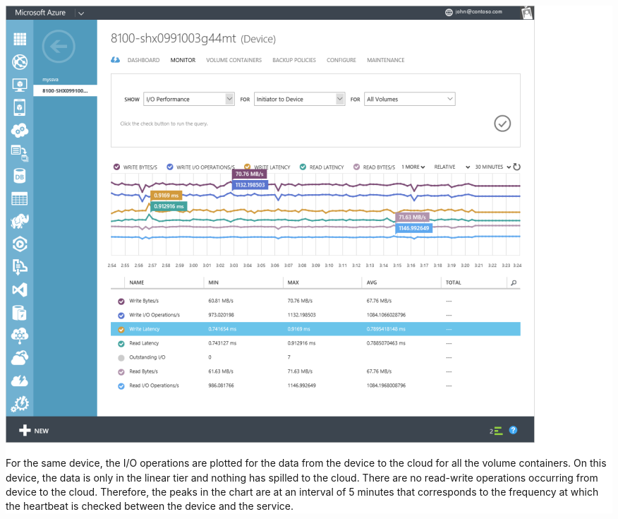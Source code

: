![IO performance from initiator to device](./media/storsimple-monitor-device/StorSimple_IO_Performance_For_InitiatorTODevice_For_AllVolumesM.png)

For the same device, the I/O operations are plotted for the data from the device to the cloud for all the volume containers. On this device, the data is only in the linear tier and nothing has spilled to the cloud. There are no read-write operations occurring from device to the cloud. Therefore, the peaks in the chart are at an interval of 5 minutes that corresponds to the frequency at which the heartbeat is checked between the device and the service. 
